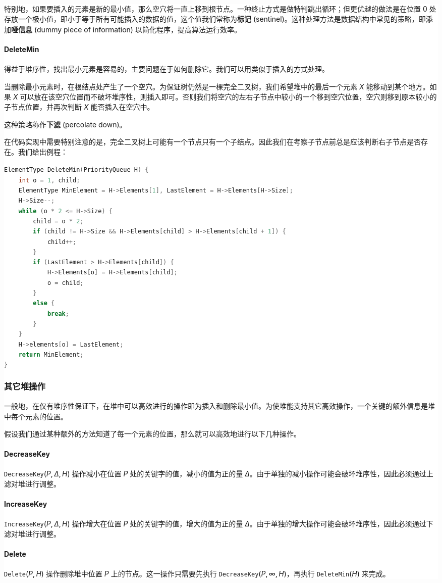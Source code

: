 特别地，如果要插入的元素是新的最小值，那么空穴将一直上移到根节点。一种终止方式是做特判跳出循环；但更优越的做法是在位置 $0$ 处存放一个极小值，即小于等于所有可能插入的数据的值，这个值我们常称为**标记** (sentinel)。这种处理方法是数据结构中常见的策略，即添加**哑信息** (dummy piece of information) 以简化程序，提高算法运行效率。

#### DeleteMin

得益于堆序性，找出最小元素是容易的，主要问题在于如何删除它。我们可以用类似于插入的方式处理。

当删除最小元素时，在根结点处产生了一个空穴。为保证树仍然是一棵完全二叉树，我们希望堆中的最后一个元素 $X$ 能移动到某个地方。如果 $X$ 可以放在该空穴位置而不破坏堆序性，则插入即可。否则我们将空穴的左右子节点中较小的一个移到空穴位置，空穴则移到原本较小的子节点位置，并再次判断 $X$ 能否插入在空穴中。

这种策略称作**下滤** (percolate down)。

在代码实现中需要特别注意的是，完全二叉树上可能有一个节点只有一个子结点。因此我们在考察子节点前总是应该判断右子节点是否存在。我们给出例程：

```c
ElementType DeleteMin(PriorityQueue H) {
    int o = 1, child;
    ElementType MinElement = H->Elements[1], LastElement = H->Elements[H->Size];
    H->Size--;
    while (o * 2 <= H->Size) {
        child = o * 2;
        if (child != H->Size && H->Elements[child] > H->Elements[child + 1]) {
            child++;
        }
        if (LastElement > H->Elements[child]) {
            H->Elements[o] = H->Elements[child];
            o = child;
        }
        else {
            break;
        }
    }
    H->elements[o] = LastElement;
    return MinElement;
}
```

### 其它堆操作

一般地，在仅有堆序性保证下，在堆中可以高效进行的操作即为插入和删除最小值。为使堆能支持其它高效操作，一个关键的额外信息是堆中每个元素的位置。

假设我们通过某种额外的方法知道了每一个元素的位置，那么就可以高效地进行以下几种操作。

#### DecreaseKey

$\texttt{DecreaseKey}(P, \Delta, H)$ 操作减小在位置 $P$ 处的关键字的值，减小的值为正的量 $\Delta$。由于单独的减小操作可能会破坏堆序性，因此必须通过上滤对堆进行调整。

#### IncreaseKey

$\texttt{IncreaseKey}(P, \Delta, H)$ 操作增大在位置 $P$ 处的关键字的值，增大的值为正的量 $\Delta$。由于单独的增大操作可能会破坏堆序性，因此必须通过下滤对堆进行调整。

#### Delete

$\texttt{Delete}(P, H)$ 操作删除堆中位置 $P$ 上的节点。这一操作只需要先执行 $\texttt{DecreaseKey}(P, \infty, H)$，再执行 $\texttt{DeleteMin}(H)$ 来完成。
